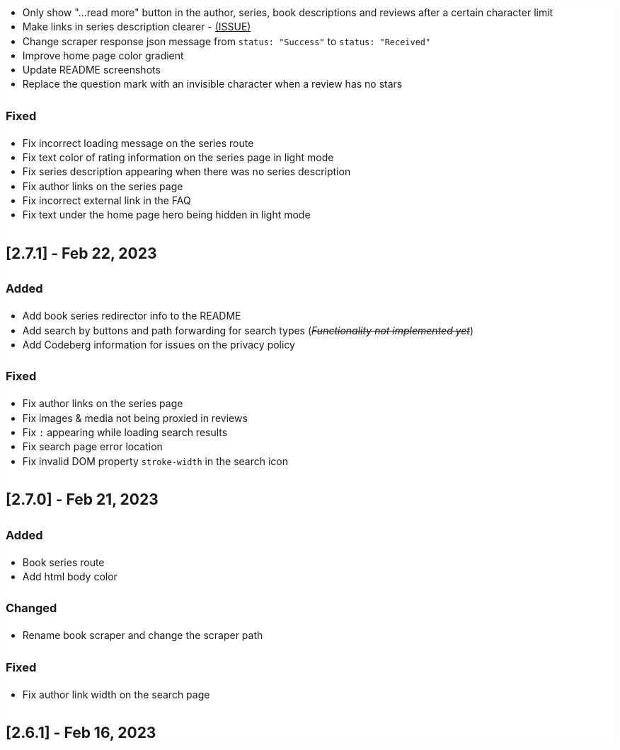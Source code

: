 - Only show "...read more" button in the author, series, book descriptions and reviews after a certain character limit
- Make links in series description clearer - [(ISSUE)](https://codeberg.org/nesaku/BiblioReads/issues/55)
- Change scraper response json message from `status: "Success"` to `status: "Received"`
- Improve home page color gradient
- Update README screenshots
- Replace the question mark with an invisible character when a review has no stars

### Fixed

- Fix incorrect loading message on the series route
- Fix text color of rating information on the series page in light mode
- Fix series description appearing when there was no series description
- Fix author links on the series page
- Fix incorrect external link in the FAQ
- Fix text under the home page hero being hidden in light mode

## [2.7.1] - Feb 22, 2023

### Added

- Add book series redirector info to the README
- Add search by buttons and path forwarding for search types (~~_Functionality not implemented yet_~~)
- Add Codeberg information for issues on the privacy policy

### Fixed

- Fix author links on the series page
- Fix images & media not being proxied in reviews
- Fix `:` appearing while loading search results
- Fix search page error location
- Fix invalid DOM property `stroke-width` in the search icon

## [2.7.0] - Feb 21, 2023

### Added

- Book series route
- Add html body color

### Changed

- Rename book scraper and change the scraper path

### Fixed

- Fix author link width on the search page

## [2.6.1] - Feb 16, 2023
